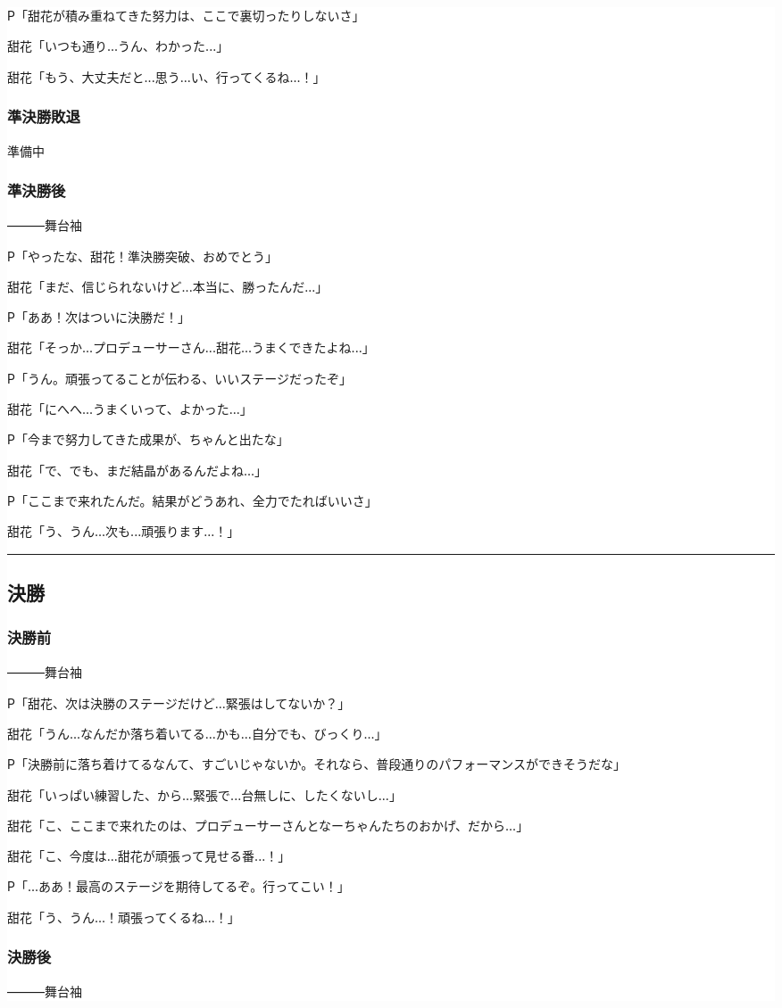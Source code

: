P「甜花が積み重ねてきた努力は、ここで裏切ったりしないさ」

甜花「いつも通り...うん、わかった...」

甜花「もう、大丈夫だと...思う...い、行ってくるね...！」

### 準決勝敗退

準備中

### 準決勝後

––––––舞台袖

P「やったな、甜花！準決勝突破、おめでとう」

甜花「まだ、信じられないけど...本当に、勝ったんだ...」

P「ああ！次はついに決勝だ！」

甜花「そっか...プロデューサーさん...甜花...うまくできたよね...」

P「うん。頑張ってることが伝わる、いいステージだったぞ」

甜花「にへへ...うまくいって、よかった...」

P「今まで努力してきた成果が、ちゃんと出たな」

甜花「で、でも、まだ結晶があるんだよね...」

P「ここまで来れたんだ。結果がどうあれ、全力でたればいいさ」

甜花「う、うん...次も...頑張ります...！」

---
## 決勝
### 決勝前

––––––舞台袖

P「甜花、次は決勝のステージだけど...緊張はしてないか？」

甜花「うん...なんだか落ち着いてる...かも...自分でも、びっくり...」

P「決勝前に落ち着けてるなんて、すごいじゃないか。それなら、普段通りのパフォーマンスができそうだな」

甜花「いっぱい練習した、から...緊張で...台無しに、したくないし...」

甜花「こ、ここまで来れたのは、プロデューサーさんとなーちゃんたちのおかげ、だから...」

甜花「こ、今度は...甜花が頑張って見せる番...！」

P「...ああ！最高のステージを期待してるぞ。行ってこい！」

甜花「う、うん...！頑張ってくるね...！」

### 決勝後

––––––舞台袖
